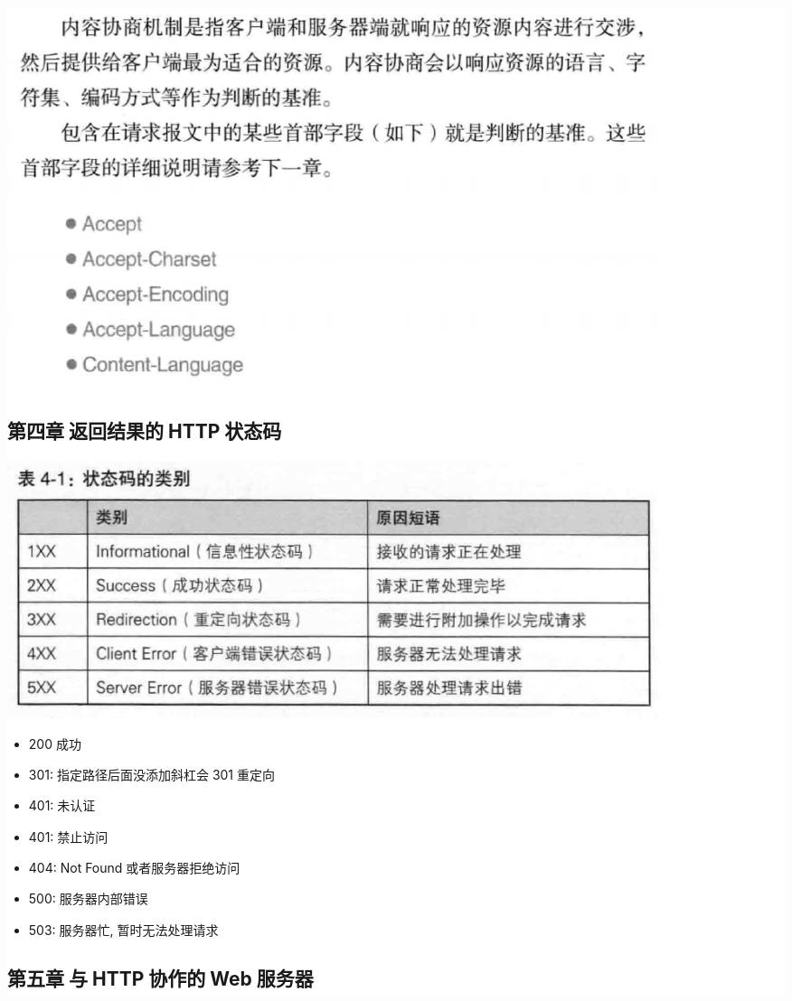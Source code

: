   ![image-20200728182308182](图解HTTP.assets/image-20200728182308182.png)

  ## 第四章 返回结果的 HTTP 状态码

  ![image-20200728182534089](图解HTTP.assets/image-20200728182534089.png)

- 200 成功
- 301: 指定路径后面没添加斜杠会 301 重定向

- 401: 未认证
- 401: 禁止访问
- 404: Not Found 或者服务器拒绝访问
- 500: 服务器内部错误
- 503: 服务器忙, 暂时无法处理请求

## 第五章 与 HTTP 协作的 Web 服务器
